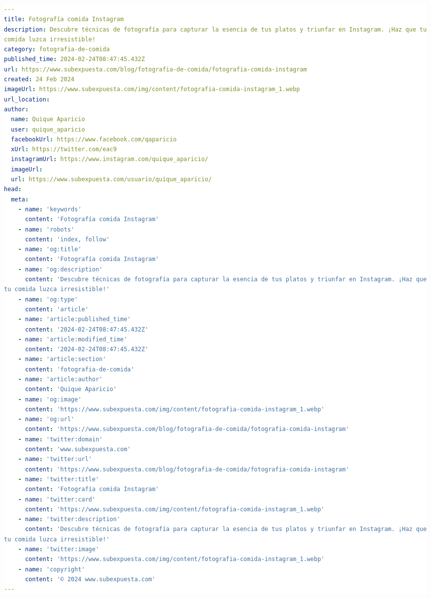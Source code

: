 ```yaml
---
title: Fotografía comida Instagram
description: Descubre técnicas de fotografía para capturar la esencia de tus platos y triunfar en Instagram. ¡Haz que tu comida luzca irresistible!
category: fotografia-de-comida
published_time: 2024-02-24T08:47:45.432Z
url: https://www.subexpuesta.com/blog/fotografia-de-comida/fotografia-comida-instagram
created: 24 Feb 2024
imageUrl: https://www.subexpuesta.com/img/content/fotografia-comida-instagram_1.webp
url_location:
author:
  name: Quique Aparicio
  user: quique_aparicio
  facebookUrl: https://www.facebook.com/qaparicio
  xUrl: https://twitter.com/eac9
  instagramUrl: https://www.instagram.com/quique_aparicio/
  imageUrl: 
  url: https://www.subexpuesta.com/usuario/quique_aparicio/
head:
  meta:
    - name: 'keywords'
      content: 'Fotografía comida Instagram'
    - name: 'robots'
      content: 'index, follow'
    - name: 'og:title'
      content: 'Fotografía comida Instagram'
    - name: 'og:description'
      content: 'Descubre técnicas de fotografía para capturar la esencia de tus platos y triunfar en Instagram. ¡Haz que tu comida luzca irresistible!'
    - name: 'og:type'
      content: 'article'
    - name: 'article:published_time'
      content: '2024-02-24T08:47:45.432Z'
    - name: 'article:modified_time'
      content: '2024-02-24T08:47:45.432Z'
    - name: 'article:section'
      content: 'fotografia-de-comida'
    - name: 'article:author'
      content: 'Quique Aparicio'
    - name: 'og:image'
      content: 'https://www.subexpuesta.com/img/content/fotografia-comida-instagram_1.webp'
    - name: 'og:url'
      content: 'https://www.subexpuesta.com/blog/fotografia-de-comida/fotografia-comida-instagram'
    - name: 'twitter:domain'
      content: 'www.subexpuesta.com'
    - name: 'twitter:url'
      content: 'https://www.subexpuesta.com/blog/fotografia-de-comida/fotografia-comida-instagram'
    - name: 'twitter:title'
      content: 'Fotografía comida Instagram'
    - name: 'twitter:card'
      content: 'https://www.subexpuesta.com/img/content/fotografia-comida-instagram_1.webp'
    - name: 'twitter:description'
      content: 'Descubre técnicas de fotografía para capturar la esencia de tus platos y triunfar en Instagram. ¡Haz que tu comida luzca irresistible!'
    - name: 'twitter:image'
      content: 'https://www.subexpuesta.com/img/content/fotografia-comida-instagram_1.webp'
    - name: 'copyright'
      content: '© 2024 www.subexpuesta.com'
---
```
